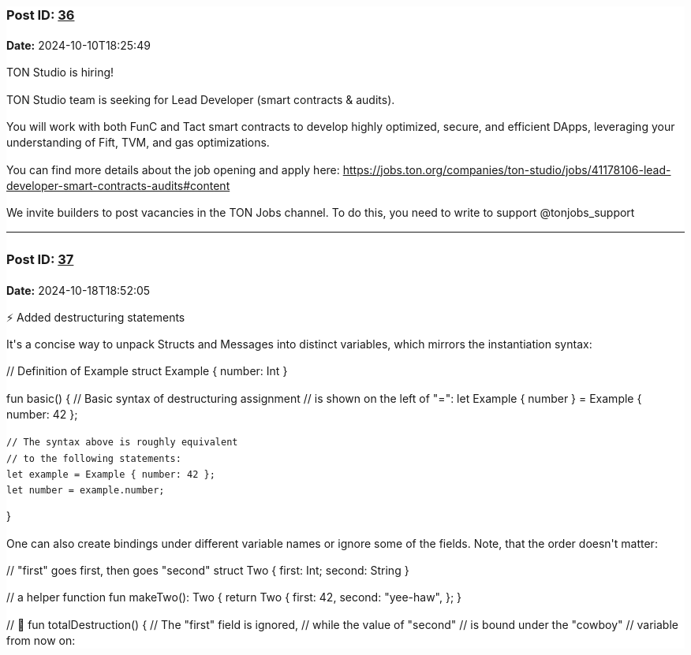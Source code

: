 ### Post ID: [36](https://t.me/tact_kitchen/36)
**Date:** 2024-10-10T18:25:49

TON Studio is hiring!

TON Studio team is seeking for Lead Developer (smart contracts & audits).

You will work with both FunC and Tact smart contracts to develop highly optimized, secure, and efficient DApps, leveraging your understanding of Fift, TVM, and gas optimizations. 

You can find more details about the job opening and apply here: https://jobs.ton.org/companies/ton-studio/jobs/41178106-lead-developer-smart-contracts-audits#content

We invite builders to post vacancies in the TON Jobs channel. To do this, you need to write to support @tonjobs_support

---
### Post ID: [37](https://t.me/tact_kitchen/37)
**Date:** 2024-10-18T18:52:05

⚡️ Added destructuring statements

It's a concise way to unpack Structs and Messages into distinct variables, which mirrors the instantiation syntax:

// Definition of Example
struct Example { number: Int }

fun basic() {
    // Basic syntax of destructuring assignment
    // is shown on the left of "=":
    let Example { number } =
        Example { number: 42 };

    // The syntax above is roughly equivalent
    // to the following statements:
    let example = Example { number: 42 };
    let number = example.number;
}

One can also create bindings under different variable names or ignore some of the fields. Note, that the order doesn't matter:

// "first" goes first, then goes "second"
struct Two { first: Int; second: String }

// a helper function
fun makeTwo(): Two {
    return Two {
        first: 42,
        second: "yee-haw",
    };
}

// 👀
fun totalDestruction() {
    // The "first" field is ignored,
    // while the value of "second"
    // is bound under the "cowboy"
    // variable from now on:
